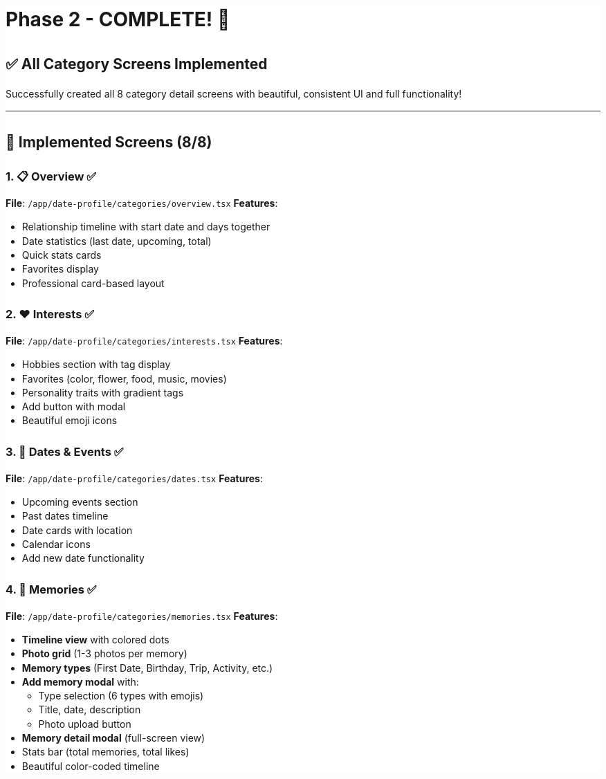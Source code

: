 # Phase 2 - COMPLETE! 🎉

## ✅ All Category Screens Implemented

Successfully created all 8 category detail screens with beautiful, consistent UI and full functionality!

---

## 📱 Implemented Screens (8/8)

### **1. 📋 Overview** ✅
**File**: `/app/date-profile/categories/overview.tsx`
**Features**:
- Relationship timeline with start date and days together
- Date statistics (last date, upcoming, total)
- Quick stats cards
- Favorites display
- Professional card-based layout

### **2. ❤️ Interests** ✅
**File**: `/app/date-profile/categories/interests.tsx`
**Features**:
- Hobbies section with tag display
- Favorites (color, flower, food, music, movies)
- Personality traits with gradient tags
- Add button with modal
- Beautiful emoji icons

### **3. 📅 Dates & Events** ✅
**File**: `/app/date-profile/categories/dates.tsx`
**Features**:
- Upcoming events section
- Past dates timeline
- Date cards with location
- Calendar icons
- Add new date functionality

### **4. 📸 Memories** ✅
**File**: `/app/date-profile/categories/memories.tsx`
**Features**:
- **Timeline view** with colored dots
- **Photo grid** (1-3 photos per memory)
- **Memory types** (First Date, Birthday, Trip, Activity, etc.)
- **Add memory modal** with:
  - Type selection (6 types with emojis)
  - Title, date, description
  - Photo upload button
- **Memory detail modal** (full-screen view)
- Stats bar (total memories, total likes)
- Beautiful color-coded timeline
